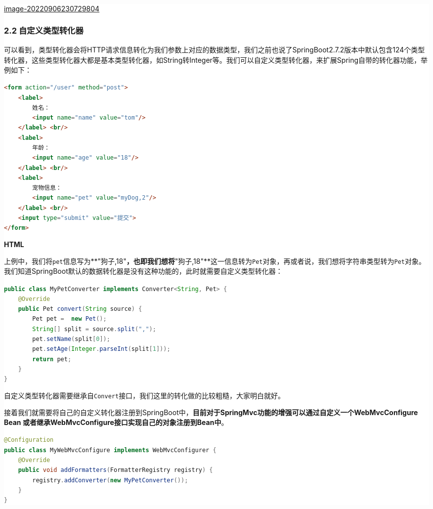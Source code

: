 [image-20220906230729804](https://coderzoe.oss-cn-beijing.aliyuncs.com/202209062307964.png)



### 2.2 自定义类型转化器

可以看到，类型转化器会将HTTP请求信息转化为我们参数上对应的数据类型，我们之前也说了SpringBoot2.7.2版本中默认包含124个类型转化器，这些类型转化器大都是基本类型转化器，如String转Integer等。我们可以自定义类型转化器，来扩展Spring自带的转化器功能，举例如下：

```html
<form action="/user" method="post">
    <label>
        姓名：
        <input name="name" value="tom"/>
    </label> <br/>
    <label>
        年龄：
        <input name="age" value="18"/>
    </label> <br/>
    <label>
        宠物信息：
        <input name="pet" value="myDog,2"/>
    </label> <br/>
    <input type="submit" value="提交">
</form>
```

**HTML**

 

上例中，我们将`pet`信息写为**"狗子,18"**，也即我们想将**"狗子,18"**这一信息转为`Pet`对象，再或者说，我们想将字符串类型转为`Pet`对象。我们知道SpringBoot默认的数据转化器是没有这种功能的，此时就需要自定义类型转化器：

```java
public class MyPetConverter implements Converter<String, Pet> {
    @Override
    public Pet convert(String source) {
        Pet pet =  new Pet();
        String[] split = source.split(",");
        pet.setName(split[0]);
        pet.setAge(Integer.parseInt(split[1]));
        return pet;
    }
}
```



 

自定义类型转化器需要继承自`Convert`接口，我们这里的转化做的比较粗糙，大家明白就好。

接着我们就需要将自己的自定义转化器注册到SpringBoot中，**目前对于SpringMvc功能的增强可以通过自定义一个WebMvcConfigure Bean 或者继承WebMvcConfigure接口实现自己的对象注册到Bean中**。

```java
@Configuration
public class MyWebMvcConfigure implements WebMvcConfigurer {
    @Override
    public void addFormatters(FormatterRegistry registry) {
        registry.addConverter(new MyPetConverter());
    }
}
```
